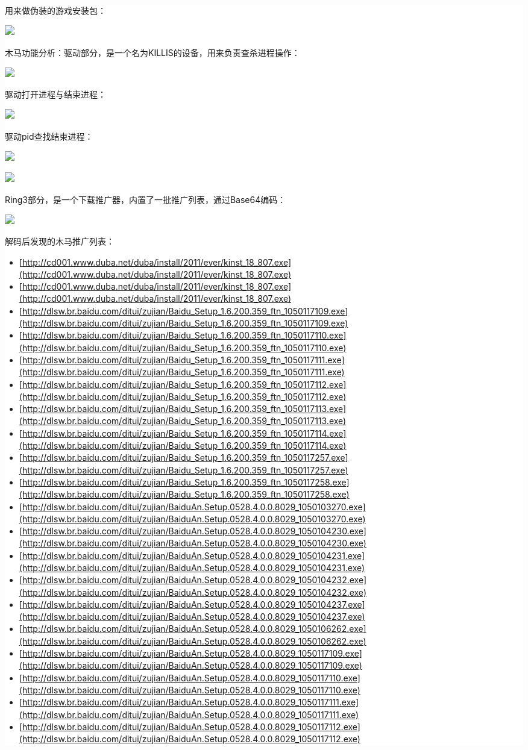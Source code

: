 用来做伪装的游戏安装包：

![](http://drops.javaweb.org/uploads/images/554751a1800761a08e7b6972766da8531c5aed24.jpg)

木马功能分析：驱动部分，是一个名为KILLIS的设备，用来负责查杀进程操作：

![](http://drops.javaweb.org/uploads/images/cf74bcd57c3492e86924317d141e3ae089535b4e.jpg)

驱动打开进程与结束进程：

![](http://drops.javaweb.org/uploads/images/e861b80f3ca32567e626ba7e9413c2b5c98de7d4.jpg)

驱动pid查找结束进程：

![](http://drops.javaweb.org/uploads/images/f2a276728ce313d6fbddd1e7ef983285c079e881.jpg)

![](http://drops.javaweb.org/uploads/images/4702823b9623619e2928e59839be9fbe980cfa2e.jpg)

Ring3部分，是一个下载推广器，内置了一批推广列表，通过Base64编码：

![](http://drops.javaweb.org/uploads/images/bf30cd0a30982f41b5cc5e308bf06585646c2f78.jpg)

解码后发现的木马推广列表：

*   [http://cd001.www.duba.net/duba/install/2011/ever/kinst_18_807.exe](http://cd001.www.duba.net/duba/install/2011/ever/kinst_18_807.exe)
*   [http://cd001.www.duba.net/duba/install/2011/ever/kinst_18_807.exe](http://cd001.www.duba.net/duba/install/2011/ever/kinst_18_807.exe)
*   [http://dlsw.br.baidu.com/ditui/zujian/Baidu_Setup_1.6.200.359_ftn_1050117109.exe](http://dlsw.br.baidu.com/ditui/zujian/Baidu_Setup_1.6.200.359_ftn_1050117109.exe)
*   [http://dlsw.br.baidu.com/ditui/zujian/Baidu_Setup_1.6.200.359_ftn_1050117110.exe](http://dlsw.br.baidu.com/ditui/zujian/Baidu_Setup_1.6.200.359_ftn_1050117110.exe)
*   [http://dlsw.br.baidu.com/ditui/zujian/Baidu_Setup_1.6.200.359_ftn_1050117111.exe](http://dlsw.br.baidu.com/ditui/zujian/Baidu_Setup_1.6.200.359_ftn_1050117111.exe)
*   [http://dlsw.br.baidu.com/ditui/zujian/Baidu_Setup_1.6.200.359_ftn_1050117112.exe](http://dlsw.br.baidu.com/ditui/zujian/Baidu_Setup_1.6.200.359_ftn_1050117112.exe)
*   [http://dlsw.br.baidu.com/ditui/zujian/Baidu_Setup_1.6.200.359_ftn_1050117113.exe](http://dlsw.br.baidu.com/ditui/zujian/Baidu_Setup_1.6.200.359_ftn_1050117113.exe)
*   [http://dlsw.br.baidu.com/ditui/zujian/Baidu_Setup_1.6.200.359_ftn_1050117114.exe](http://dlsw.br.baidu.com/ditui/zujian/Baidu_Setup_1.6.200.359_ftn_1050117114.exe)
*   [http://dlsw.br.baidu.com/ditui/zujian/Baidu_Setup_1.6.200.359_ftn_1050117257.exe](http://dlsw.br.baidu.com/ditui/zujian/Baidu_Setup_1.6.200.359_ftn_1050117257.exe)
*   [http://dlsw.br.baidu.com/ditui/zujian/Baidu_Setup_1.6.200.359_ftn_1050117258.exe](http://dlsw.br.baidu.com/ditui/zujian/Baidu_Setup_1.6.200.359_ftn_1050117258.exe)
*   [http://dlsw.br.baidu.com/ditui/zujian/BaiduAn.Setup.0528.4.0.0.8029_1050103270.exe](http://dlsw.br.baidu.com/ditui/zujian/BaiduAn.Setup.0528.4.0.0.8029_1050103270.exe)
*   [http://dlsw.br.baidu.com/ditui/zujian/BaiduAn.Setup.0528.4.0.0.8029_1050104230.exe](http://dlsw.br.baidu.com/ditui/zujian/BaiduAn.Setup.0528.4.0.0.8029_1050104230.exe)
*   [http://dlsw.br.baidu.com/ditui/zujian/BaiduAn.Setup.0528.4.0.0.8029_1050104231.exe](http://dlsw.br.baidu.com/ditui/zujian/BaiduAn.Setup.0528.4.0.0.8029_1050104231.exe)
*   [http://dlsw.br.baidu.com/ditui/zujian/BaiduAn.Setup.0528.4.0.0.8029_1050104232.exe](http://dlsw.br.baidu.com/ditui/zujian/BaiduAn.Setup.0528.4.0.0.8029_1050104232.exe)
*   [http://dlsw.br.baidu.com/ditui/zujian/BaiduAn.Setup.0528.4.0.0.8029_1050104237.exe](http://dlsw.br.baidu.com/ditui/zujian/BaiduAn.Setup.0528.4.0.0.8029_1050104237.exe)
*   [http://dlsw.br.baidu.com/ditui/zujian/BaiduAn.Setup.0528.4.0.0.8029_1050106262.exe](http://dlsw.br.baidu.com/ditui/zujian/BaiduAn.Setup.0528.4.0.0.8029_1050106262.exe)
*   [http://dlsw.br.baidu.com/ditui/zujian/BaiduAn.Setup.0528.4.0.0.8029_1050117109.exe](http://dlsw.br.baidu.com/ditui/zujian/BaiduAn.Setup.0528.4.0.0.8029_1050117109.exe)
*   [http://dlsw.br.baidu.com/ditui/zujian/BaiduAn.Setup.0528.4.0.0.8029_1050117110.exe](http://dlsw.br.baidu.com/ditui/zujian/BaiduAn.Setup.0528.4.0.0.8029_1050117110.exe)
*   [http://dlsw.br.baidu.com/ditui/zujian/BaiduAn.Setup.0528.4.0.0.8029_1050117111.exe](http://dlsw.br.baidu.com/ditui/zujian/BaiduAn.Setup.0528.4.0.0.8029_1050117111.exe)
*   [http://dlsw.br.baidu.com/ditui/zujian/BaiduAn.Setup.0528.4.0.0.8029_1050117112.exe](http://dlsw.br.baidu.com/ditui/zujian/BaiduAn.Setup.0528.4.0.0.8029_1050117112.exe)